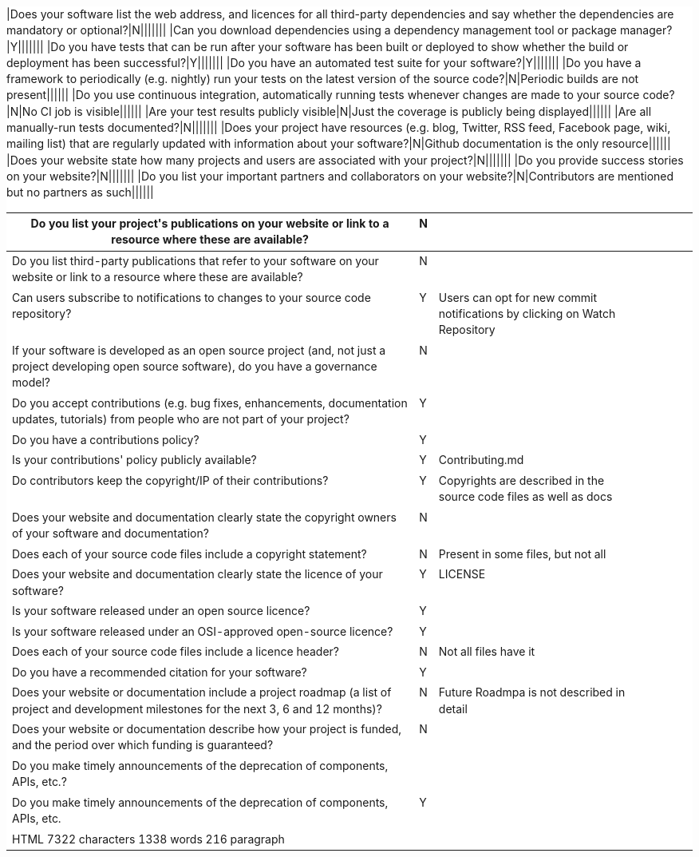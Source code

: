 |Does your software list the web address, and licences for all third-party dependencies and say whether the dependencies are mandatory or optional?|N|||||||
|Can you download dependencies using a dependency management tool or package manager?|Y|||||||
|Do you have tests that can be run after your software has been built or deployed to show whether the build or deployment has been successful?|Y|||||||
|Do you have an automated test suite for your software?|Y|||||||
|Do you have a framework to periodically (e.g. nightly) run your tests on the latest version of the source code?|N|Periodic builds are not present||||||
|Do you use continuous integration, automatically running tests whenever changes are made to your source code?|N|No CI job is visible||||||
|Are your test results publicly visible|N|Just the coverage is publicly being displayed||||||
|Are all manually-run tests documented?|N|||||||
|Does your project have resources (e.g. blog, Twitter, RSS feed, Facebook page, wiki, mailing list) that are regularly updated with information about your software?|N|Github documentation is the only resource||||||
|Does your website state how many projects and users are associated with your project?|N|||||||
|Do you provide success stories on your website?|N|||||||
|Do you list your important partners and collaborators on your website?|N|Contributors are mentioned but no partners as such||||||


|Do you list your project's publications on your website or link to a resource where these are available?|N||||||
| - | - | - | - | - | - | - |
|Do you list third-party publications that refer to your software on your website or link to a resource where these are available?|N||||||
|Can users subscribe to notifications to changes to your source code repository?|Y|Users can opt for new commit notifications by clicking on Watch Repository|||||
|If your software is developed as an open source project (and, not just a project developing open source software), do you have a governance model?|N||||||
|Do you accept contributions (e.g. bug fixes, enhancements, documentation updates, tutorials) from people who are not part of your project?|Y||||||
|Do you have a contributions policy?|Y||||||
|Is your contributions' policy publicly available?|Y|Contributing.md|||||
|Do contributors keep the copyright/IP of their contributions?|Y|Copyrights are described in the source code files as well as docs|||||
|Does your website and documentation clearly state the copyright owners of your software and documentation?|N||||||
|Does each of your source code files include a copyright statement?|N|Present in some files, but not all|||||
|Does your website and documentation clearly state the licence of your software?|Y|LICENSE|||||
|Is your software released under an open source licence?|Y||||||
|Is your software released under an OSI-approved open-source licence?|Y||||||
|Does each of your source code files include a licence header?|N|Not all files have it|||||
|Do you have a recommended citation for your software?|Y||||||
|Does your website or documentation include a project roadmap (a list of project and development milestones for the next 3, 6 and 12 months)?|N|Future Roadmpa is not described in detail|||||
|Does your website or documentation describe how your project is funded, and the period over which funding is guaranteed?|N||||||
|Do you make timely announcements of the deprecation of components, APIs, etc.?|||||||
|Do you make timely announcements of the deprecation of components, APIs, etc.|Y||||||
|HTML 7322 characters 1338 words 216 paragraph|||||||

